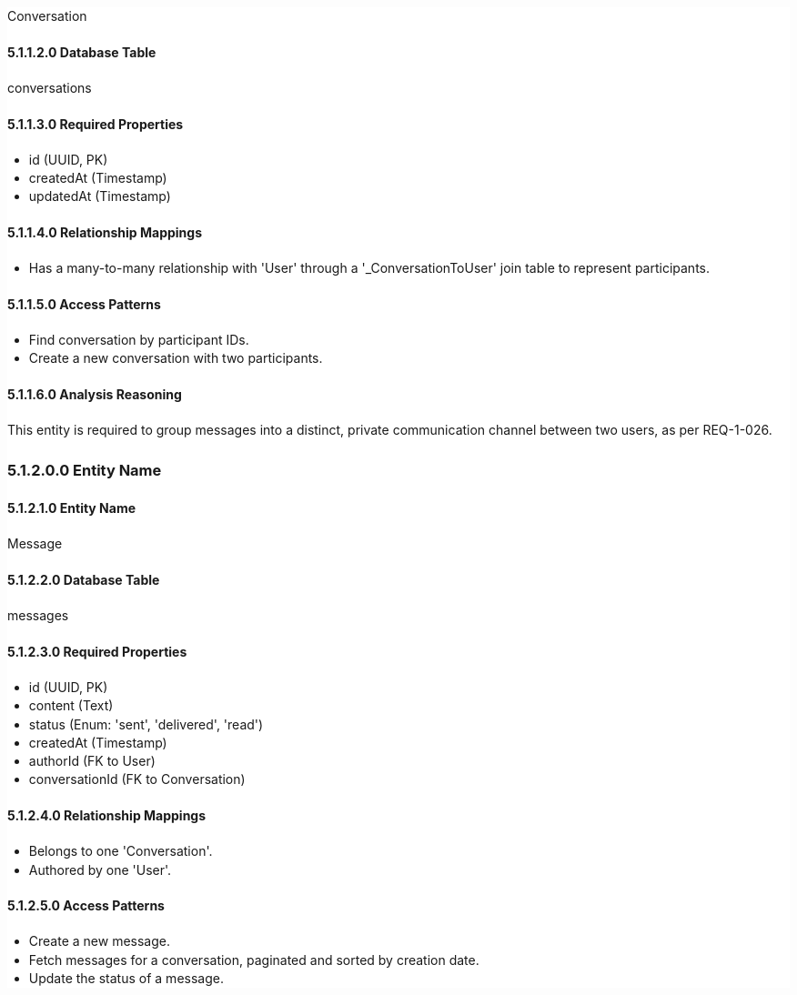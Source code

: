 Conversation

#### 5.1.1.2.0 Database Table

conversations

#### 5.1.1.3.0 Required Properties

- id (UUID, PK)
- createdAt (Timestamp)
- updatedAt (Timestamp)

#### 5.1.1.4.0 Relationship Mappings

- Has a many-to-many relationship with 'User' through a '_ConversationToUser' join table to represent participants.

#### 5.1.1.5.0 Access Patterns

- Find conversation by participant IDs.
- Create a new conversation with two participants.

#### 5.1.1.6.0 Analysis Reasoning

This entity is required to group messages into a distinct, private communication channel between two users, as per REQ-1-026.

### 5.1.2.0.0 Entity Name

#### 5.1.2.1.0 Entity Name

Message

#### 5.1.2.2.0 Database Table

messages

#### 5.1.2.3.0 Required Properties

- id (UUID, PK)
- content (Text)
- status (Enum: 'sent', 'delivered', 'read')
- createdAt (Timestamp)
- authorId (FK to User)
- conversationId (FK to Conversation)

#### 5.1.2.4.0 Relationship Mappings

- Belongs to one 'Conversation'.
- Authored by one 'User'.

#### 5.1.2.5.0 Access Patterns

- Create a new message.
- Fetch messages for a conversation, paginated and sorted by creation date.
- Update the status of a message.
